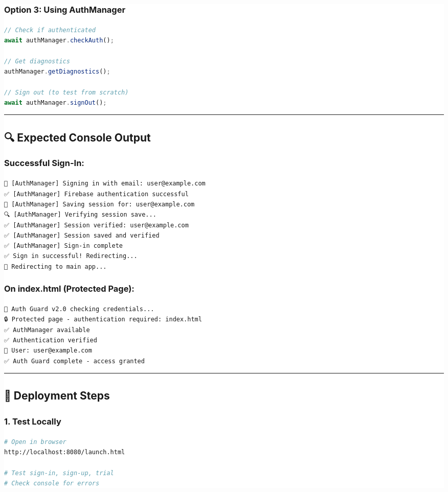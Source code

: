 ### **Option 3: Using AuthManager**

```javascript
// Check if authenticated
await authManager.checkAuth();

// Get diagnostics
authManager.getDiagnostics();

// Sign out (to test from scratch)
await authManager.signOut();
```

---

## 🔍 Expected Console Output

### **Successful Sign-In:**
```
🔐 [AuthManager] Signing in with email: user@example.com
✅ [AuthManager] Firebase authentication successful
💾 [AuthManager] Saving session for: user@example.com
🔍 [AuthManager] Verifying session save...
✅ [AuthManager] Session verified: user@example.com
✅ [AuthManager] Session saved and verified
✅ [AuthManager] Sign-in complete
✅ Sign in successful! Redirecting...
🚀 Redirecting to main app...
```

### **On index.html (Protected Page):**
```
🔐 Auth Guard v2.0 checking credentials...
🔒 Protected page - authentication required: index.html
✅ AuthManager available
✅ Authentication verified
👤 User: user@example.com
✅ Auth Guard complete - access granted
```

---

## 🚀 Deployment Steps

### **1. Test Locally**
```bash
# Open in browser
http://localhost:8080/launch.html

# Test sign-in, sign-up, trial
# Check console for errors
```
